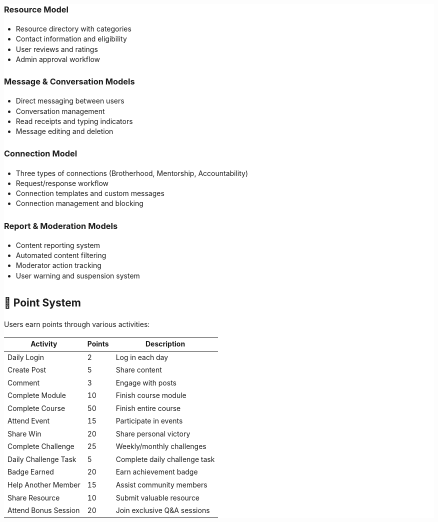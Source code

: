 ### Resource Model
- Resource directory with categories
- Contact information and eligibility
- User reviews and ratings
- Admin approval workflow

### Message & Conversation Models
- Direct messaging between users
- Conversation management
- Read receipts and typing indicators
- Message editing and deletion

### Connection Model
- Three types of connections (Brotherhood, Mentorship, Accountability)
- Request/response workflow
- Connection templates and custom messages
- Connection management and blocking

### Report & Moderation Models
- Content reporting system
- Automated content filtering
- Moderator action tracking
- User warning and suspension system

## 🎯 Point System

Users earn points through various activities:

| Activity | Points | Description |
|----------|--------|-------------|
| Daily Login | 2 | Log in each day |
| Create Post | 5 | Share content |
| Comment | 3 | Engage with posts |
| Complete Module | 10 | Finish course module |
| Complete Course | 50 | Finish entire course |
| Attend Event | 15 | Participate in events |
| Share Win | 20 | Share personal victory |
| Complete Challenge | 25 | Weekly/monthly challenges |
| Daily Challenge Task | 5 | Complete daily challenge task |
| Badge Earned | 20 | Earn achievement badge |
| Help Another Member | 15 | Assist community members |
| Share Resource | 10 | Submit valuable resource |
| Attend Bonus Session | 20 | Join exclusive Q&A sessions |
